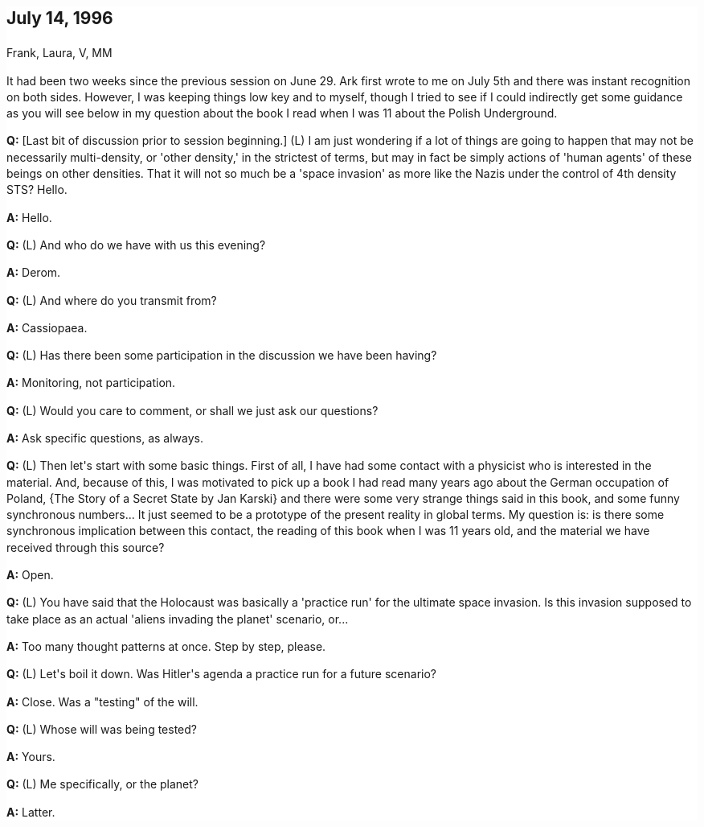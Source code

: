 ## July 14, 1996
Frank, Laura, V, MM

It had been two weeks since the previous session on June 29. Ark first wrote to me on July 5th and there was instant recognition on both sides. However, I was keeping things low key and to myself, though I tried to see if I could indirectly get some guidance as you will see below in my question about the book I read when I was 11 about the Polish Underground.

**Q:** [Last bit of discussion prior to session beginning.] (L) I am just wondering if a lot of things are going to happen that may not be necessarily multi-density, or 'other density,' in the strictest of terms, but may in fact be simply actions of 'human agents' of these beings on other densities. That it will not so much be a 'space invasion' as more like the Nazis under the control of 4th density STS? Hello.

**A:** Hello.

**Q:** (L) And who do we have with us this evening?

**A:** Derom.

**Q:** (L) And where do you transmit from?

**A:** Cassiopaea.

**Q:** (L) Has there been some participation in the discussion we have been having?

**A:** Monitoring, not participation.

**Q:** (L) Would you care to comment, or shall we just ask our questions?

**A:** Ask specific questions, as always.

**Q:** (L) Then let's start with some basic things. First of all, I have had some contact with a physicist who is interested in the material. And, because of this, I was motivated to pick up a book I had read many years ago about the German occupation of Poland, {The Story of a Secret State by Jan Karski} and there were some very strange things said in this book, and some funny synchronous numbers... It just seemed to be a prototype of the present reality in global terms. My question is: is there some synchronous implication between this contact, the reading of this book when I was 11 years old, and the material we have received through this source?

**A:** Open.

**Q:** (L) You have said that the Holocaust was basically a 'practice run' for the ultimate space invasion. Is this invasion supposed to take place as an actual 'aliens invading the planet' scenario, or...

**A:** Too many thought patterns at once. Step by step, please.

**Q:** (L) Let's boil it down. Was Hitler's agenda a practice run for a future scenario?

**A:** Close. Was a "testing" of the will.

**Q:** (L) Whose will was being tested?

**A:** Yours.

**Q:** (L) Me specifically, or the planet?

**A:** Latter.
